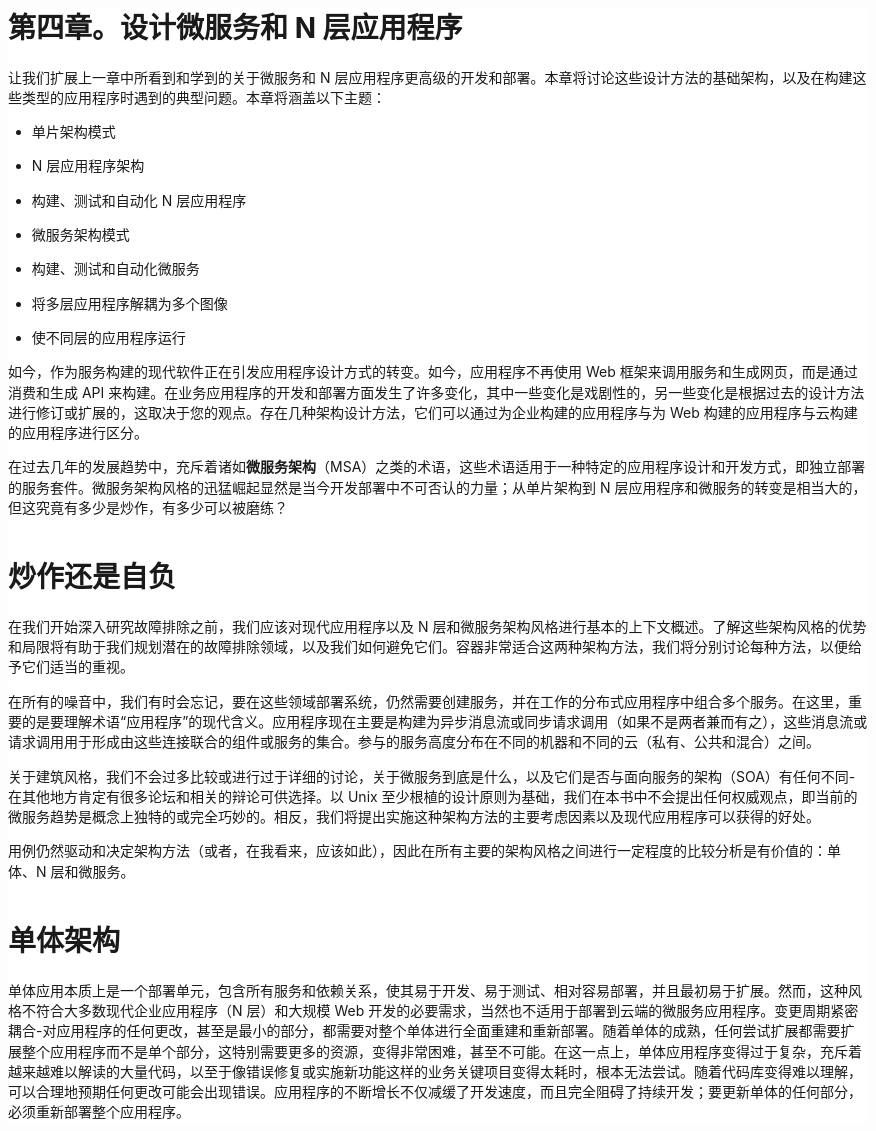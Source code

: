 # 第四章。设计微服务和 N 层应用程序

让我们扩展上一章中所看到和学到的关于微服务和 N 层应用程序更高级的开发和部署。本章将讨论这些设计方法的基础架构，以及在构建这些类型的应用程序时遇到的典型问题。本章将涵盖以下主题：

+   单片架构模式

+   N 层应用程序架构

+   构建、测试和自动化 N 层应用程序

+   微服务架构模式

+   构建、测试和自动化微服务

+   将多层应用程序解耦为多个图像

+   使不同层的应用程序运行

如今，作为服务构建的现代软件正在引发应用程序设计方式的转变。如今，应用程序不再使用 Web 框架来调用服务和生成网页，而是通过消费和生成 API 来构建。在业务应用程序的开发和部署方面发生了许多变化，其中一些变化是戏剧性的，另一些变化是根据过去的设计方法进行修订或扩展的，这取决于您的观点。存在几种架构设计方法，它们可以通过为企业构建的应用程序与为 Web 构建的应用程序与云构建的应用程序进行区分。

在过去几年的发展趋势中，充斥着诸如**微服务架构**（MSA）之类的术语，这些术语适用于一种特定的应用程序设计和开发方式，即独立部署的服务套件。微服务架构风格的迅猛崛起显然是当今开发部署中不可否认的力量；从单片架构到 N 层应用程序和微服务的转变是相当大的，但这究竟有多少是炒作，有多少可以被磨练？

# 炒作还是自负

在我们开始深入研究故障排除之前，我们应该对现代应用程序以及 N 层和微服务架构风格进行基本的上下文概述。了解这些架构风格的优势和局限将有助于我们规划潜在的故障排除领域，以及我们如何避免它们。容器非常适合这两种架构方法，我们将分别讨论每种方法，以便给予它们适当的重视。

在所有的噪音中，我们有时会忘记，要在这些领域部署系统，仍然需要创建服务，并在工作的分布式应用程序中组合多个服务。在这里，重要的是要理解术语“应用程序”的现代含义。应用程序现在主要是构建为异步消息流或同步请求调用（如果不是两者兼而有之），这些消息流或请求调用用于形成由这些连接联合的组件或服务的集合。参与的服务高度分布在不同的机器和不同的云（私有、公共和混合）之间。

关于建筑风格，我们不会过多比较或进行过于详细的讨论，关于微服务到底是什么，以及它们是否与面向服务的架构（SOA）有任何不同-在其他地方肯定有很多论坛和相关的辩论可供选择。以 Unix 至少根植的设计原则为基础，我们在本书中不会提出任何权威观点，即当前的微服务趋势是概念上独特的或完全巧妙的。相反，我们将提出实施这种架构方法的主要考虑因素以及现代应用程序可以获得的好处。

用例仍然驱动和决定架构方法（或者，在我看来，应该如此），因此在所有主要的架构风格之间进行一定程度的比较分析是有价值的：单体、N 层和微服务。

# 单体架构

单体应用本质上是一个部署单元，包含所有服务和依赖关系，使其易于开发、易于测试、相对容易部署，并且最初易于扩展。然而，这种风格不符合大多数现代企业应用程序（N 层）和大规模 Web 开发的必要需求，当然也不适用于部署到云端的微服务应用程序。变更周期紧密耦合-对应用程序的任何更改，甚至是最小的部分，都需要对整个单体进行全面重建和重新部署。随着单体的成熟，任何尝试扩展都需要扩展整个应用程序而不是单个部分，这特别需要更多的资源，变得非常困难，甚至不可能。在这一点上，单体应用程序变得过于复杂，充斥着越来越难以解读的大量代码，以至于像错误修复或实施新功能这样的业务关键项目变得太耗时，根本无法尝试。随着代码库变得难以理解，可以合理地预期任何更改可能会出现错误。应用程序的不断增长不仅减缓了开发速度，而且完全阻碍了持续开发；要更新单体的任何部分，必须重新部署整个应用程序。
